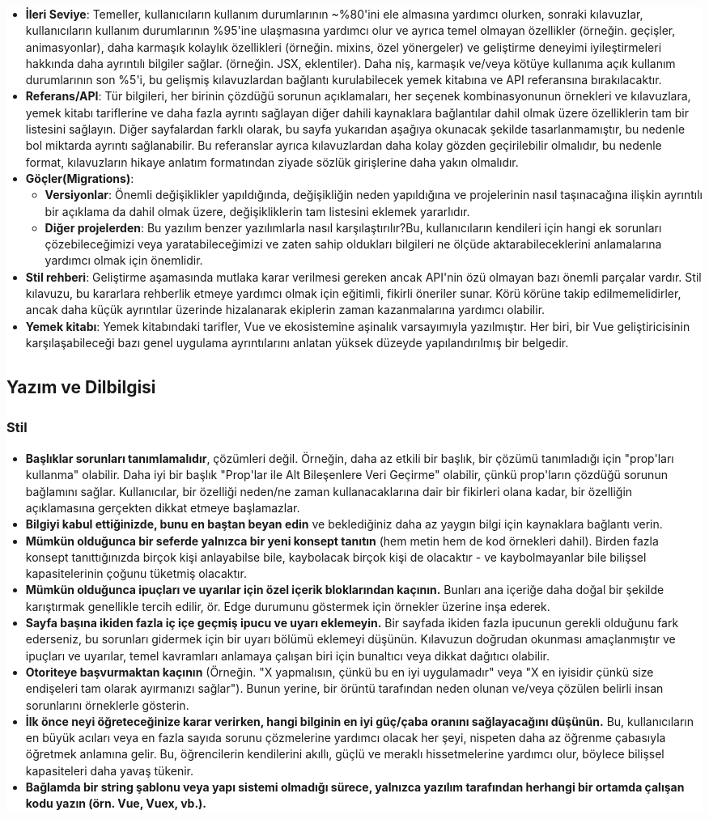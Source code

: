   - **İleri Seviye**: Temeller, kullanıcıların kullanım durumlarının ~%80'ini ele almasına yardımcı olurken, sonraki kılavuzlar, kullanıcıların kullanım durumlarının %95'ine ulaşmasına yardımcı olur ve ayrıca temel olmayan özellikler (örneğin. geçişler, animasyonlar), daha karmaşık kolaylık özellikleri (örneğin. mixins, özel yönergeler) ve geliştirme deneyimi iyileştirmeleri hakkında daha ayrıntılı bilgiler sağlar. (örneğin. JSX, eklentiler). Daha niş, karmaşık ve/veya kötüye kullanıma açık kullanım durumlarının son %5'i, bu gelişmiş kılavuzlardan bağlantı kurulabilecek yemek kitabına ve API referansına bırakılacaktır.
- **Referans/API**: Tür bilgileri, her birinin çözdüğü sorunun açıklamaları, her seçenek kombinasyonunun örnekleri ve kılavuzlara, yemek kitabı tariflerine ve daha fazla ayrıntı sağlayan diğer dahili kaynaklara bağlantılar dahil olmak üzere özelliklerin tam bir listesini sağlayın. Diğer sayfalardan farklı olarak, bu sayfa yukarıdan aşağıya okunacak şekilde tasarlanmamıştır, bu nedenle bol miktarda ayrıntı sağlanabilir. Bu referanslar ayrıca kılavuzlardan daha kolay gözden geçirilebilir olmalıdır, bu nedenle format, kılavuzların hikaye anlatım formatından ziyade sözlük girişlerine daha yakın olmalıdır.
- **Göçler(Migrations)**:
  - **Versiyonlar**: Önemli değişiklikler yapıldığında, değişikliğin neden yapıldığına ve projelerinin nasıl taşınacağına ilişkin ayrıntılı bir açıklama da dahil olmak üzere, değişikliklerin tam listesini eklemek yararlıdır.
  - **Diğer projelerden**: Bu yazılım benzer yazılımlarla nasıl karşılaştırılır?Bu, kullanıcıların kendileri için hangi ek sorunları çözebileceğimizi veya yaratabileceğimizi ve zaten sahip oldukları bilgileri ne ölçüde aktarabileceklerini anlamalarına yardımcı olmak için önemlidir.
- **Stil rehberi**: Geliştirme aşamasında mutlaka karar verilmesi gereken ancak API'nin özü olmayan bazı önemli parçalar vardır. Stil kılavuzu, bu kararlara rehberlik etmeye yardımcı olmak için eğitimli, fikirli öneriler sunar. Körü körüne takip edilmemelidirler, ancak daha küçük ayrıntılar üzerinde hizalanarak ekiplerin zaman kazanmalarına yardımcı olabilir.
- **Yemek kitabı**: Yemek kitabındaki tarifler, Vue ve ekosistemine aşinalık varsayımıyla yazılmıştır. Her biri, bir Vue geliştiricisinin karşılaşabileceği bazı genel uygulama ayrıntılarını anlatan yüksek düzeyde yapılandırılmış bir belgedir.

## Yazım ve Dilbilgisi

### Stil

- **Başlıklar sorunları tanımlamalıdır**, çözümleri değil. Örneğin, daha az etkili bir başlık, bir çözümü tanımladığı için "prop'ları kullanma" olabilir. Daha iyi bir başlık "Prop'lar ile Alt Bileşenlere Veri Geçirme" olabilir, çünkü prop'ların çözdüğü sorunun bağlamını sağlar. Kullanıcılar, bir özelliği neden/ne zaman kullanacaklarına dair bir fikirleri olana kadar, bir özelliğin açıklamasına gerçekten dikkat etmeye başlamazlar.
- **Bilgiyi kabul ettiğinizde, bunu en baştan beyan edin** ve beklediğiniz daha az yaygın bilgi için kaynaklara bağlantı verin.
- **Mümkün olduğunca bir seferde yalnızca bir yeni konsept tanıtın** (hem metin hem de kod örnekleri dahil). Birden fazla konsept tanıttığınızda birçok kişi anlayabilse bile, kaybolacak birçok kişi de olacaktır - ve kaybolmayanlar bile bilişsel kapasitelerinin çoğunu tüketmiş olacaktır.
- **Mümkün olduğunca ipuçları ve uyarılar için özel içerik bloklarından kaçının.** Bunları ana içeriğe daha doğal bir şekilde karıştırmak genellikle tercih edilir, ör. Edge durumunu göstermek için örnekler üzerine inşa ederek.
- **Sayfa başına ikiden fazla iç içe geçmiş ipucu ve uyarı eklemeyin.** Bir sayfada ikiden fazla ipucunun gerekli olduğunu fark ederseniz, bu sorunları gidermek için bir uyarı bölümü eklemeyi düşünün. Kılavuzun doğrudan okunması amaçlanmıştır ve ipuçları ve uyarılar, temel kavramları anlamaya çalışan biri için bunaltıcı veya dikkat dağıtıcı olabilir.
- **Otoriteye başvurmaktan kaçının** (Örneğin. "X yapmalısın, çünkü bu en iyi uygulamadır" veya "X en iyisidir çünkü size endişeleri tam olarak ayırmanızı sağlar"). Bunun yerine, bir örüntü tarafından neden olunan ve/veya çözülen belirli insan sorunlarını örneklerle gösterin.
- **İlk önce neyi öğreteceğinize karar verirken, hangi bilginin en iyi güç/çaba oranını sağlayacağını düşünün.** Bu, kullanıcıların en büyük acıları veya en fazla sayıda sorunu çözmelerine yardımcı olacak her şeyi, nispeten daha az öğrenme çabasıyla öğretmek anlamına gelir. Bu, öğrencilerin kendilerini akıllı, güçlü ve meraklı hissetmelerine yardımcı olur, böylece bilişsel kapasiteleri daha yavaş tükenir.
- **Bağlamda bir string şablonu veya yapı sistemi olmadığı sürece, yalnızca yazılım tarafından herhangi bir ortamda çalışan kodu yazın (örn. Vue, Vuex, vb.).**